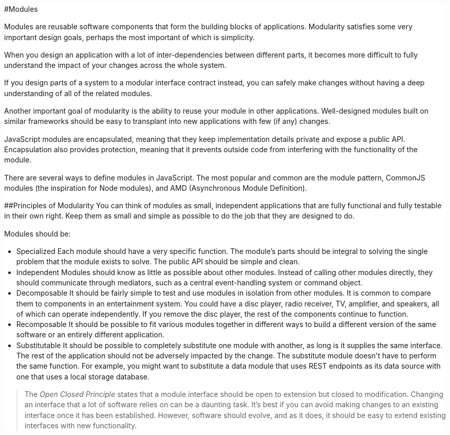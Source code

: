 #Modules

Modules are reusable software components that form the building blocks of applications. Modularity satisfies some very important design goals, perhaps the most important of which is simplicity.

When you design an application with a lot of inter-dependencies between different parts, it becomes more difficult to fully understand the impact of your changes across the whole system.

If you design parts of a system to a modular interface contract instead, you can safely make changes without having a deep understanding of all of the related modules.

Another important goal of modularity is the ability to reuse your module in other applications. Well-designed modules built on similar frameworks should be easy to transplant into new applications with few (if any) changes.

JavaScript modules are encapsulated, meaning that they keep implementation details private and expose a public API. Encapsulation also provides protection, meaning that it prevents outside code from interfering with the functionality of the module.

There are several ways to define modules in JavaScript. The most popular and common are the module pattern, CommonJS modules (the inspiration for Node modules), and AMD (Asynchronous Module Definition).


##Principles of Modularity
You can think of modules as small, independent applications that are fully functional and fully testable in their own right. Keep them as small and simple as possible to do the job that they are designed to do.

Modules should be:

 * Specialized
Each module should have a very specific function. The module’s parts should be integral to solving the single problem that the module exists to solve. The public API should be simple and clean.
 * Independent
Modules should know as little as possible about other modules. Instead of calling other modules directly, they should communicate through mediators, such as a central event-handling system or command object.
 * Decomposable
It should be fairly simple to test and use modules in isolation from other modules. It is common to compare them to components in an entertainment system. You could have a disc player, radio receiver, TV, amplifier, and speakers, all of which can operate independently. If you remove the disc player, the rest of the components continue to function.
 * Recomposable
It should be possible to fit various modules together in different ways to build a different version of the same software or an entirely different application.
 * Substitutable
It should be possible to completely substitute one module with another, as long is it supplies the same interface. The rest of the application should not be adversely impacted by the change. The substitute module doesn't have to perform the same function. For example, you might want to substitute a data module that uses REST endpoints as its data source with one that uses a local storage database.

>  The *Open Closed Principle* states that a module interface should be open to extension but closed to modification. Changing an interface that a lot of software relies on can be a daunting task. It’s best if you can avoid making changes to an existing interface once it has been established. However, software should evolve, and as it does, it should be easy to extend existing interfaces with new functionality.
